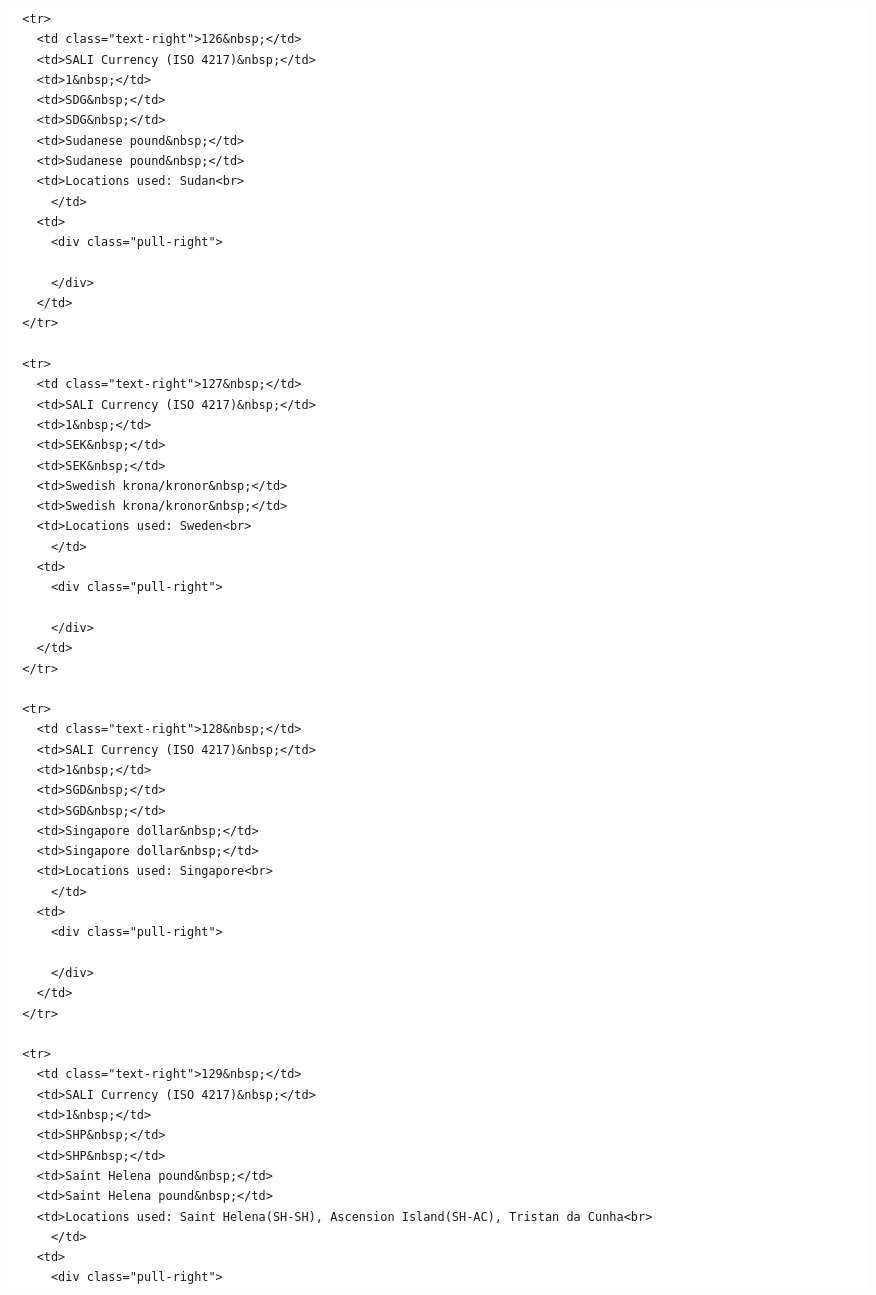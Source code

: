       <tr>
        <td class="text-right">126&nbsp;</td> 
        <td>SALI Currency (ISO 4217)&nbsp;</td> 
        <td>1&nbsp;</td> 
        <td>SDG&nbsp;</td> 
        <td>SDG&nbsp;</td> 
        <td>Sudanese pound&nbsp;</td> 
        <td>Sudanese pound&nbsp;</td> 
        <td>Locations used: Sudan<br>
          </td> 
        <td>
          <div class="pull-right">
            
          </div>
        </td>
      </tr>
 
      <tr>
        <td class="text-right">127&nbsp;</td> 
        <td>SALI Currency (ISO 4217)&nbsp;</td> 
        <td>1&nbsp;</td> 
        <td>SEK&nbsp;</td> 
        <td>SEK&nbsp;</td> 
        <td>Swedish krona/kronor&nbsp;</td> 
        <td>Swedish krona/kronor&nbsp;</td> 
        <td>Locations used: Sweden<br>
          </td> 
        <td>
          <div class="pull-right">
            
          </div>
        </td>
      </tr>
 
      <tr>
        <td class="text-right">128&nbsp;</td> 
        <td>SALI Currency (ISO 4217)&nbsp;</td> 
        <td>1&nbsp;</td> 
        <td>SGD&nbsp;</td> 
        <td>SGD&nbsp;</td> 
        <td>Singapore dollar&nbsp;</td> 
        <td>Singapore dollar&nbsp;</td> 
        <td>Locations used: Singapore<br>
          </td> 
        <td>
          <div class="pull-right">
            
          </div>
        </td>
      </tr>
 
      <tr>
        <td class="text-right">129&nbsp;</td> 
        <td>SALI Currency (ISO 4217)&nbsp;</td> 
        <td>1&nbsp;</td> 
        <td>SHP&nbsp;</td> 
        <td>SHP&nbsp;</td> 
        <td>Saint Helena pound&nbsp;</td> 
        <td>Saint Helena pound&nbsp;</td> 
        <td>Locations used: Saint Helena(SH-SH), Ascension Island(SH-AC), Tristan da Cunha<br>
          </td> 
        <td>
          <div class="pull-right">
            